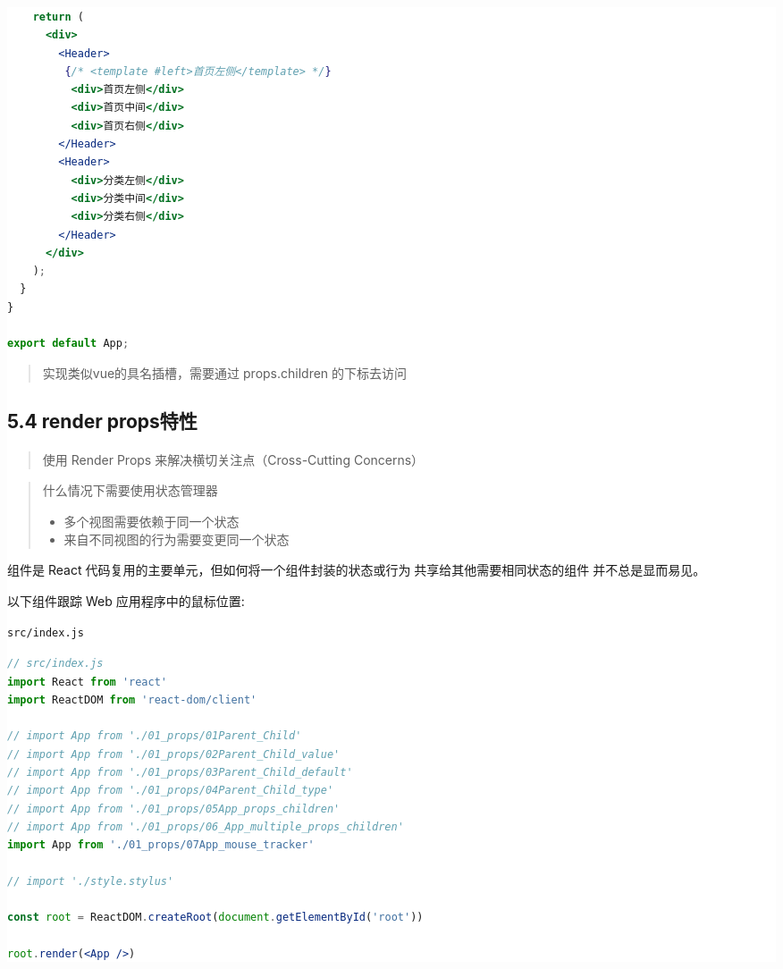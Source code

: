 ```jsx
    return (
      <div>
        <Header>
         {/* <template #left>首页左侧</template> */}
          <div>首页左侧</div>
          <div>首页中间</div>
          <div>首页右侧</div>
        </Header>
        <Header>
          <div>分类左侧</div>
          <div>分类中间</div>
          <div>分类右侧</div>
        </Header>
      </div>
    );
  }
}

export default App;
```

> 实现类似vue的具名插槽，需要通过 props.children 的下标去访问

## 5.4 render props特性

>  使用 Render Props 来解决横切关注点（Cross-Cutting Concerns）

> 什么情况下需要使用状态管理器
>
> * 多个视图需要依赖于同一个状态
> * 来自不同视图的行为需要变更同一个状态

组件是 React 代码复用的主要单元，但如何将一个组件封装的状态或行为 共享给其他需要相同状态的组件 并不总是显而易见。

以下组件跟踪 Web 应用程序中的鼠标位置:

`src/index.js`

```jsx
// src/index.js
import React from 'react'
import ReactDOM from 'react-dom/client'

// import App from './01_props/01Parent_Child'
// import App from './01_props/02Parent_Child_value'
// import App from './01_props/03Parent_Child_default'
// import App from './01_props/04Parent_Child_type'
// import App from './01_props/05App_props_children'
// import App from './01_props/06_App_multiple_props_children'
import App from './01_props/07App_mouse_tracker'

// import './style.stylus'

const root = ReactDOM.createRoot(document.getElementById('root'))

root.render(<App />)

```
